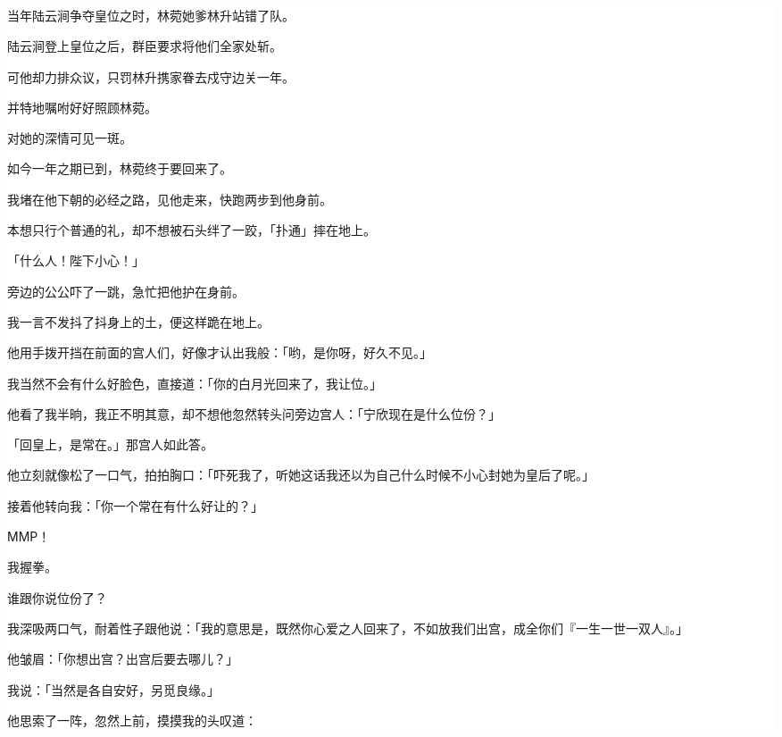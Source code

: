 
当年陆云涧争夺皇位之时，林菀她爹林升站错了队。


陆云涧登上皇位之后，群臣要求将他们全家处斩。


可他却力排众议，只罚林升携家眷去戍守边关一年。


并特地嘱咐好好照顾林菀。


对她的深情可见一斑。


如今一年之期已到，林菀终于要回来了。


我堵在他下朝的必经之路，见他走来，快跑两步到他身前。


本想只行个普通的礼，却不想被石头绊了一跤，「扑通」摔在地上。


「什么人！陛下小心！」


旁边的公公吓了一跳，急忙把他护在身前。


我一言不发抖了抖身上的土，便这样跪在地上。


他用手拨开挡在前面的宫人们，好像才认出我般：「哟，是你呀，好久不见。」


我当然不会有什么好脸色，直接道：「你的白月光回来了，我让位。」


他看了我半晌，我正不明其意，却不想他忽然转头问旁边宫人：「宁欣现在是什么位份？」


「回皇上，是常在。」那宫人如此答。


他立刻就像松了一口气，拍拍胸口：「吓死我了，听她这话我还以为自己什么时候不小心封她为皇后了呢。」


接着他转向我：「你一个常在有什么好让的？」


MMP！


我握拳。


谁跟你说位份了？


我深吸两口气，耐着性子跟他说：「我的意思是，既然你心爱之人回来了，不如放我们出宫，成全你们『一生一世一双人』。」


他皱眉：「你想出宫？出宫后要去哪儿？」


我说：「当然是各自安好，另觅良缘。」


他思索了一阵，忽然上前，摸摸我的头叹道：

